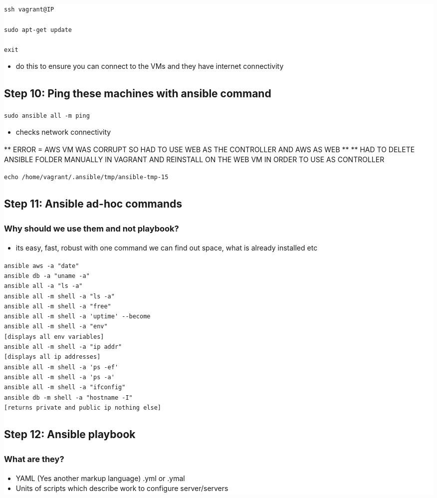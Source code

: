 ```
ssh vagrant@IP

sudo apt-get update

exit
```

- do this to ensure you can connect to the VMs and they have internet connectivity

## Step 10: Ping these machines with ansible command

```
sudo ansible all -m ping

```
- checks network connectivity


** ERROR = AWS VM WAS CORRUPT SO HAD TO USE WEB AS THE CONTROLLER AND AWS AS WEB **
** HAD TO DELETE ANSIBLE FOLDER MANUALLY IN VAGRANT AND REINSTALL ON THE WEB VM IN ORDER TO USE AS CONTROLLER
```
echo /home/vagrant/.ansible/tmp/ansible-tmp-15
```

## Step 11: Ansible ad-hoc commands

### Why should we use them and not playbook?
- its easy, fast, robust with one command we can find out space, what is already installed etc

```
ansible aws -a "date"
ansible db -a "uname -a"
ansible all -a "ls -a"
ansible all -m shell -a "ls -a"
ansible all -m shell -a "free"
ansible all -m shell -a 'uptime' --become
ansible all -m shell -a "env"
[displays all env variables]
ansible all -m shell -a "ip addr"
[displays all ip addresses]
ansible all -m shell -a 'ps -ef' 
ansible all -m shell -a 'ps -a'
ansible all -m shell -a "ifconfig"
ansible db -m shell -a "hostname -I"
[returns private and public ip nothing else]
```

## Step 12: Ansible playbook

### What are they?
- YAML (Yes another markup language) .yml or .ymal
- Units of scripts which describe work to configure server/servers 
